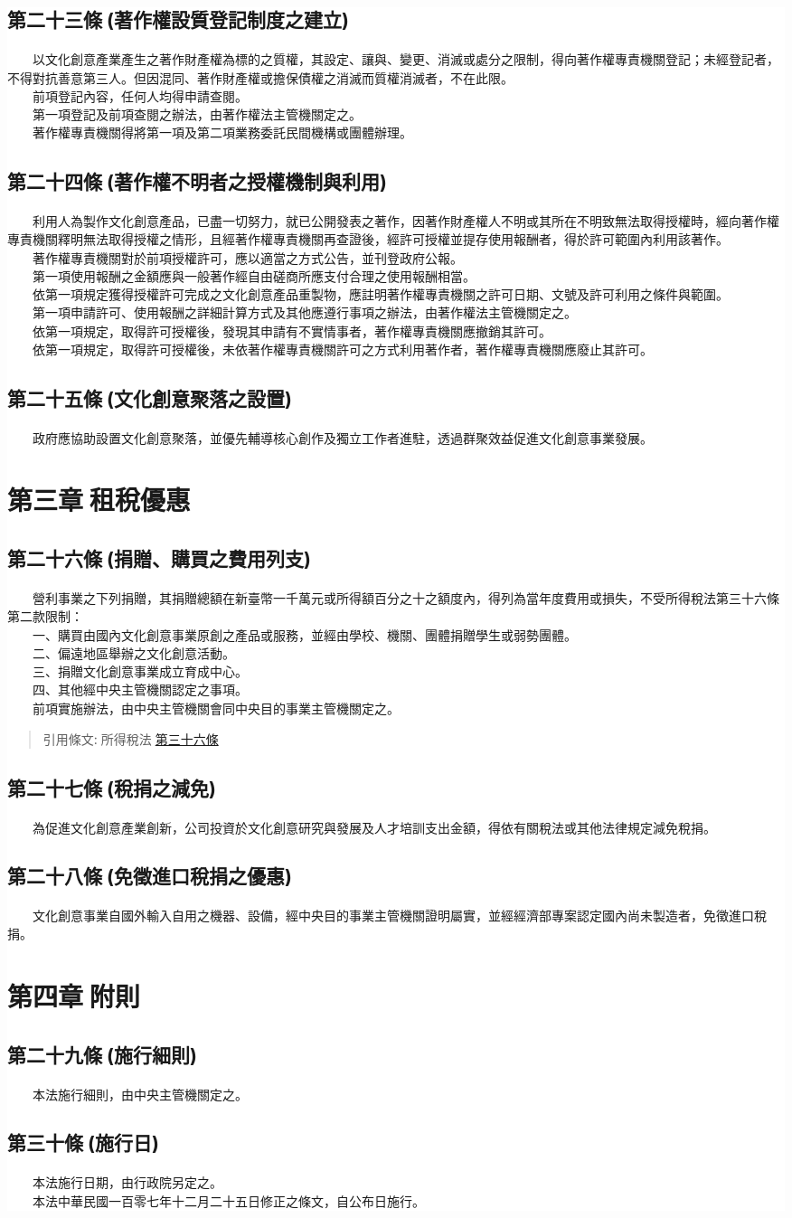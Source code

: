 第二十三條 (著作權設質登記制度之建立)
-------------------------------------
　　以文化創意產業產生之著作財產權為標的之質權，其設定、讓與、變更、消滅或處分之限制，得向著作權專責機關登記；未經登記者，不得對抗善意第三人。但因混同、著作財產權或擔保債權之消滅而質權消滅者，不在此限。  
　　前項登記內容，任何人均得申請查閱。  
　　第一項登記及前項查閱之辦法，由著作權法主管機關定之。  
　　著作權專責機關得將第一項及第二項業務委託民間機構或團體辦理。  


第二十四條 (著作權不明者之授權機制與利用)
-----------------------------------------
　　利用人為製作文化創意產品，已盡一切努力，就已公開發表之著作，因著作財產權人不明或其所在不明致無法取得授權時，經向著作權專責機關釋明無法取得授權之情形，且經著作權專責機關再查證後，經許可授權並提存使用報酬者，得於許可範圍內利用該著作。  
　　著作權專責機關對於前項授權許可，應以適當之方式公告，並刊登政府公報。  
　　第一項使用報酬之金額應與一般著作經自由磋商所應支付合理之使用報酬相當。  
　　依第一項規定獲得授權許可完成之文化創意產品重製物，應註明著作權專責機關之許可日期、文號及許可利用之條件與範圍。  
　　第一項申請許可、使用報酬之詳細計算方式及其他應遵行事項之辦法，由著作權法主管機關定之。  
　　依第一項規定，取得許可授權後，發現其申請有不實情事者，著作權專責機關應撤銷其許可。  
　　依第一項規定，取得許可授權後，未依著作權專責機關許可之方式利用著作者，著作權專責機關應廢止其許可。  


第二十五條 (文化創意聚落之設置)
-------------------------------
　　政府應協助設置文化創意聚落，並優先輔導核心創作及獨立工作者進駐，透過群聚效益促進文化創意事業發展。  


第三章 租稅優惠
===============
第二十六條 (捐贈、購買之費用列支)
---------------------------------
　　營利事業之下列捐贈，其捐贈總額在新臺幣一千萬元或所得額百分之十之額度內，得列為當年度費用或損失，不受所得稅法第三十六條第二款限制：  
　　一、購買由國內文化創意事業原創之產品或服務，並經由學校、機關、團體捐贈學生或弱勢團體。  
　　二、偏遠地區舉辦之文化創意活動。  
　　三、捐贈文化創意事業成立育成中心。  
　　四、其他經中央主管機關認定之事項。  
　　前項實施辦法，由中央主管機關會同中央目的事業主管機關定之。  
> 引用條文: 所得稅法 [第三十六條](../../財政金融/賦稅/所得稅法.md#第三十六條-自由捐贈)



第二十七條 (稅捐之減免)
-----------------------
　　為促進文化創意產業創新，公司投資於文化創意研究與發展及人才培訓支出金額，得依有關稅法或其他法律規定減免稅捐。  


第二十八條 (免徵進口稅捐之優惠)
-------------------------------
　　文化創意事業自國外輸入自用之機器、設備，經中央目的事業主管機關證明屬實，並經經濟部專案認定國內尚未製造者，免徵進口稅捐。  


第四章 附則
===========
第二十九條 (施行細則)
---------------------
　　本法施行細則，由中央主管機關定之。  


第三十條 (施行日)
-----------------
　　本法施行日期，由行政院另定之。  
　　本法中華民國一百零七年十二月二十五日修正之條文，自公布日施行。